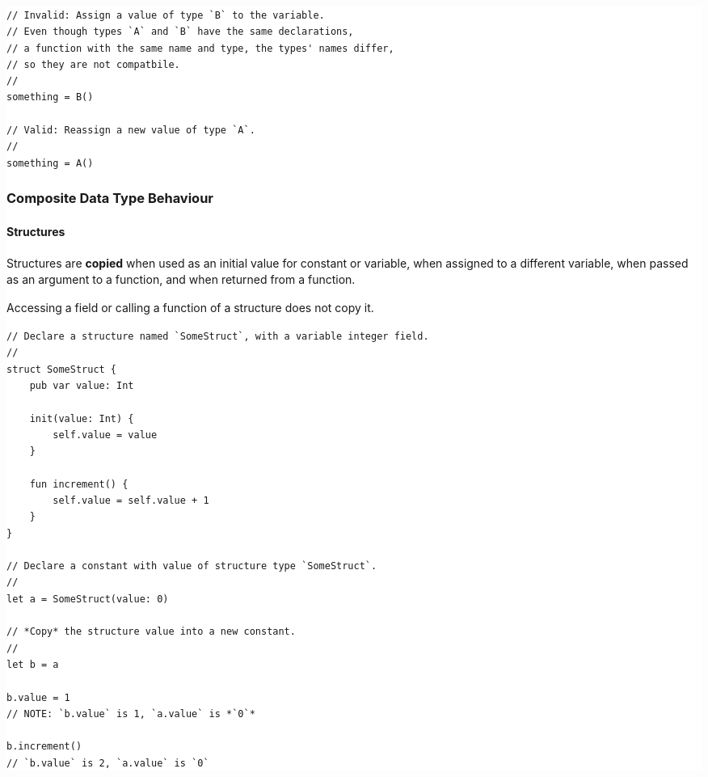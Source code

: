 ```bamboo,file=composite-data-type.bpl
// Invalid: Assign a value of type `B` to the variable.
// Even though types `A` and `B` have the same declarations,
// a function with the same name and type, the types' names differ,
// so they are not compatbile.
//
something = B()

// Valid: Reassign a new value of type `A`.
//
something = A()
```

### Composite Data Type Behaviour

#### Structures

Structures are **copied** when used as an initial value for constant or variable,
when assigned to a different variable,
when passed as an argument to a function,
and when returned from a function.

Accessing a field or calling a function of a structure does not copy it.

```bamboo,file=struct-behavior.bpl
// Declare a structure named `SomeStruct`, with a variable integer field.
//
struct SomeStruct {
    pub var value: Int

    init(value: Int) {
        self.value = value
    }

    fun increment() {
        self.value = self.value + 1
    }
}

// Declare a constant with value of structure type `SomeStruct`.
//
let a = SomeStruct(value: 0)

// *Copy* the structure value into a new constant.
//
let b = a

b.value = 1
// NOTE: `b.value` is 1, `a.value` is *`0`*

b.increment()
// `b.value` is 2, `a.value` is `0`
```
